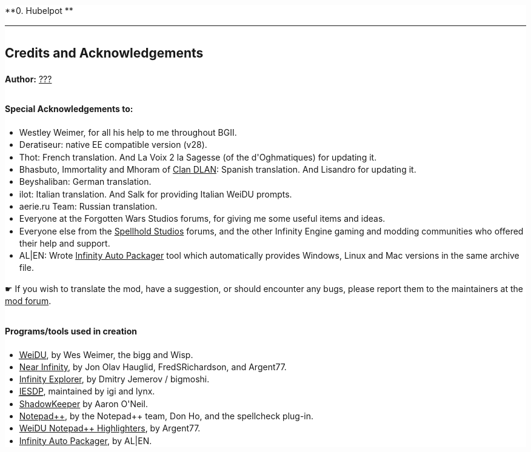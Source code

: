 **0. Hubelpot **<br />



<hr>


## <a name="credits" id="credits"></a>Credits and Acknowledgements

**Author:** <a href="http://www.shsforums.net/user/40637-moonfruit/">???</a>  

## 

#### Special Acknowledgements to:

- Westley Weimer, for all his help to me throughout BGII.
- Deratiseur: native EE compatible version (v28).
- Thot: French translation. And La Voix 2 la Sagesse (of the d'Oghmatiques) for updating it.
- Bhasbuto, Immortality and Mhoram of <a href="http://www.clandlan.net">Clan DLAN</a>: Spanish translation. And Lisandro for updating it.
- Beyshaliban: German translation.
- ilot: Italian translation. And Salk for providing Italian WeiDU prompts.
- aerie.ru Team: Russian translation.
- Everyone at the Forgotten Wars Studios forums, for giving me some useful items and ideas.
- Everyone else from the <a href="http://www.shsforums.net/">Spellhold Studios</a> forums, and the other Infinity Engine gaming and modding communities who offered their help and support.
- AL|EN: Wrote <a href="https://forums.beamdog.com/discussion/78364/infinity-auto-packager-automatically-generate-and-adds-mod-packages-to-release-when-you-publish-it">Infinity Auto Packager</a> tool which automatically provides Windows, Linux and Mac versions in the same archive file.

&#9755; If you wish to translate the mod, have a suggestion, or should encounter any bugs, please report them to the maintainers at the <a href="http://www.shsforums.net/topic/60855-ruad-rofhessa-item-upgrade-updated-to-v29-with-ee-compatibility/">mod forum</a>.</br>

## 

#### Programs/tools used in creation

- <a href="https://github.com/WeiDUorg/weidu/releases"><acronym title="Weimer Dialogue Utility">WeiDU</acronym></a>, by Wes Weimer, the bigg and Wisp.
- <a href="https://github.com/Argent77/NearInfinity/releases">Near Infinity</a>, by Jon Olav Hauglid, FredSRichardson, and Argent77.
- <a href="http://www.shsforums.net/topic/31285-infinity-explorer-v085/">Infinity Explorer</a>, by Dmitry Jemerov / bigmoshi.
- <a href="https://gibberlings3.github.io/iesdp/"><acronym title="Infinity Engine Structures Description Project">IESDP</acronym></a>, maintained by igi and lynx.
- <a href="https://sorcerers.net/Games/dl.php?s=BG2&f=BG2/ShadowKeeper.zip">ShadowKeeper</a> by Aaron O'Neil.
- <a href="http://notepad-plus-plus.org/">Notepad++</a>, by the Notepad++ team, Don Ho, and the spellcheck plug-in.
- <a href="http://www.shsforums.net/files/file/1048-weidu-highlighter-for-notepad/">WeiDU Notepad++ Highlighters</a>, by Argent77.
- <a href="https://forums.beamdog.com/discussion/78364/infinity-auto-packager-automatically-generate-and-adds-mod-packages-to-release-when-you-publish-it">Infinity Auto Packager</a>, by AL|EN.
